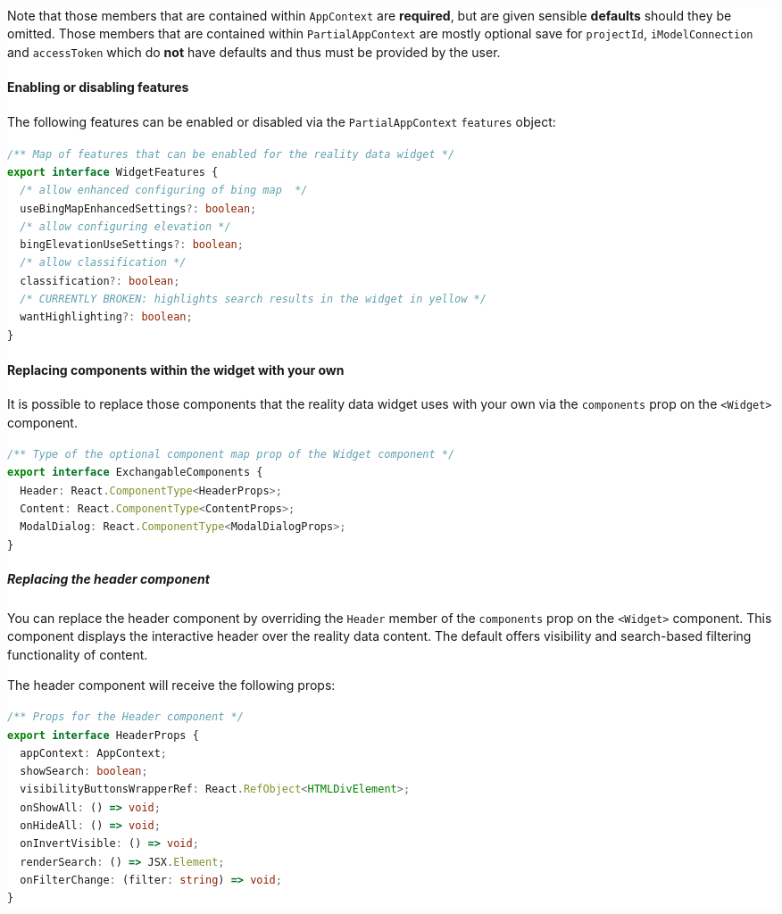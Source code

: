 Note that those members that are contained within `AppContext` are **required**, but are given sensible **defaults** should they be omitted. Those members that are contained within `PartialAppContext` are mostly optional save for `projectId`, `iModelConnection` and `accessToken` which do **not** have defaults and thus must be provided by the user.

#### Enabling or disabling features

The following features can be enabled or disabled via the `PartialAppContext` `features` object:

```ts
/** Map of features that can be enabled for the reality data widget */
export interface WidgetFeatures {
  /* allow enhanced configuring of bing map  */
  useBingMapEnhancedSettings?: boolean;
  /* allow configuring elevation */
  bingElevationUseSettings?: boolean;
  /* allow classification */
  classification?: boolean;
  /* CURRENTLY BROKEN: highlights search results in the widget in yellow */
  wantHighlighting?: boolean;
}
```

#### Replacing components within the widget with your own

It is possible to replace those components that the reality data widget uses with your own via the `components` prop on the `<Widget>` component.

```ts
/** Type of the optional component map prop of the Widget component */
export interface ExchangableComponents {
  Header: React.ComponentType<HeaderProps>;
  Content: React.ComponentType<ContentProps>;
  ModalDialog: React.ComponentType<ModalDialogProps>;
}
```

##### Replacing the header component

You can replace the header component by overriding the `Header` member of the `components` prop on the `<Widget>` component. This component displays the interactive header over the reality data content. The default offers visibility and search-based filtering functionality of content.

The header component will receive the following props:

```ts
/** Props for the Header component */
export interface HeaderProps {
  appContext: AppContext;
  showSearch: boolean;
  visibilityButtonsWrapperRef: React.RefObject<HTMLDivElement>;
  onShowAll: () => void;
  onHideAll: () => void;
  onInvertVisible: () => void;
  renderSearch: () => JSX.Element;
  onFilterChange: (filter: string) => void;
}
```
